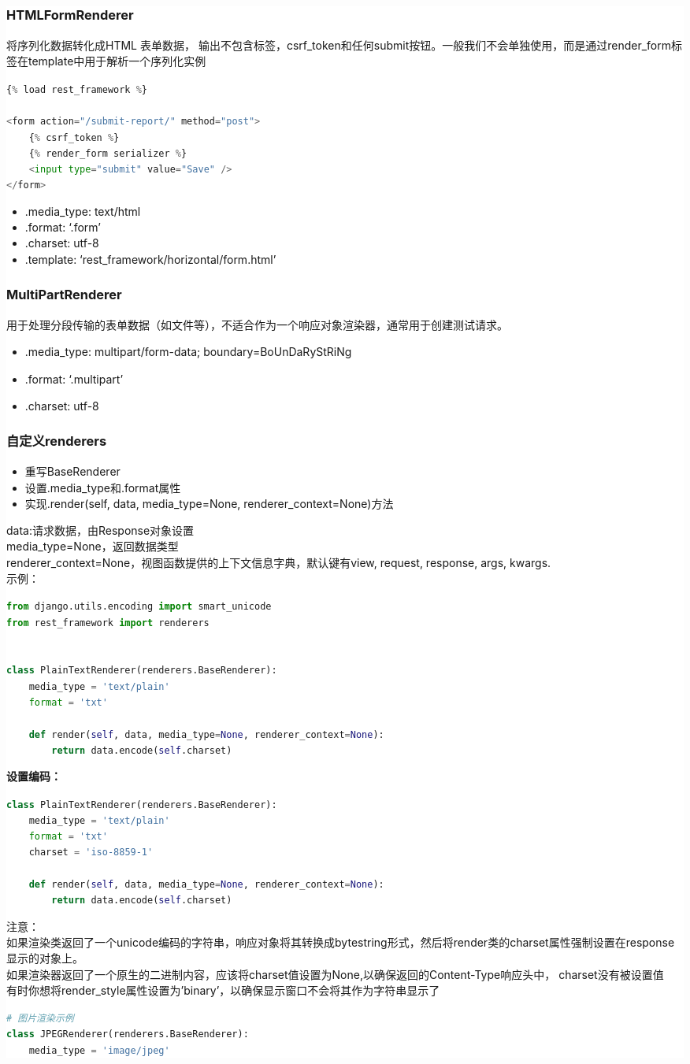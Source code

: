 
### HTMLFormRenderer
将序列化数据转化成HTML 表单数据， 输出不包含标签，csrf_token和任何submit按钮。一般我们不会单独使用，而是通过render_form标签在template中用于解析一个序列化实例
```python
{% load rest_framework %}

<form action="/submit-report/" method="post">
    {% csrf_token %}
    {% render_form serializer %}
    <input type="submit" value="Save" />
</form>
```

- .media_type: text/html
- .format: ‘.form’
- .charset: utf-8
- .template: ‘rest_framework/horizontal/form.html’


### MultiPartRenderer
用于处理分段传输的表单数据（如文件等），不适合作为一个响应对象渲染器，通常用于创建测试请求。  
- .media_type: multipart/form-data; boundary=BoUnDaRyStRiNg

- .format: ‘.multipart’
- .charset: utf-8


### 自定义renderers

- 重写BaseRenderer
- 设置.media_type和.format属性
- 实现.render(self, data, media_type=None, renderer_context=None)方法

data:请求数据，由Response对象设置  
media_type=None，返回数据类型  
renderer_context=None，视图函数提供的上下文信息字典，默认键有view, request, response, args, kwargs.  
示例：
```python
from django.utils.encoding import smart_unicode
from rest_framework import renderers


class PlainTextRenderer(renderers.BaseRenderer):
    media_type = 'text/plain'
    format = 'txt'

    def render(self, data, media_type=None, renderer_context=None):
        return data.encode(self.charset)
```
**设置编码：**
```python
class PlainTextRenderer(renderers.BaseRenderer):
    media_type = 'text/plain'
    format = 'txt'
    charset = 'iso-8859-1'

    def render(self, data, media_type=None, renderer_context=None):
        return data.encode(self.charset)
```
注意：  
如果渲染类返回了一个unicode编码的字符串，响应对象将其转换成bytestring形式，然后将render类的charset属性强制设置在response显示的对象上。  
如果渲染器返回了一个原生的二进制内容，应该将charset值设置为None,以确保返回的Content-Type响应头中， charset没有被设置值  
有时你想将render_style属性设置为’binary’，以确保显示窗口不会将其作为字符串显示了
```python
# 图片渲染示例
class JPEGRenderer(renderers.BaseRenderer):
    media_type = 'image/jpeg'
```